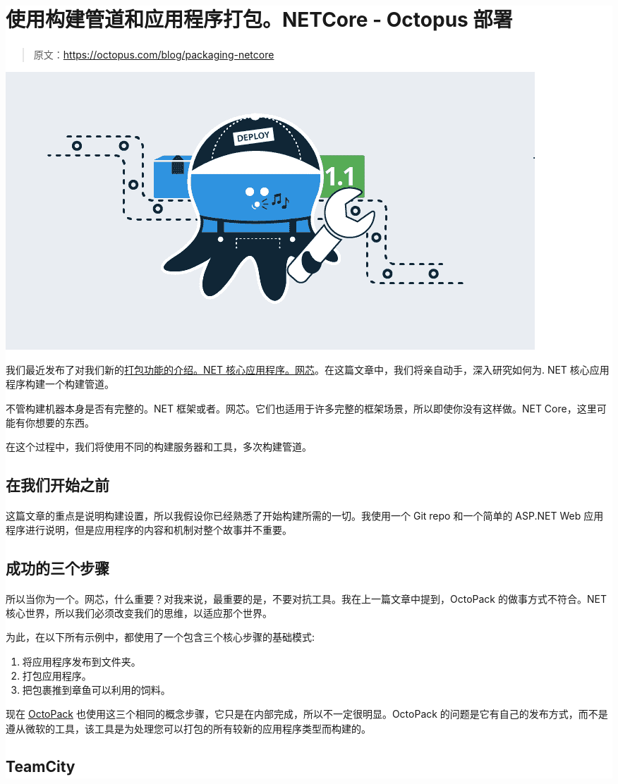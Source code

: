 # 使用构建管道和应用程序打包。NETCore - Octopus 部署

> 原文：<https://octopus.com/blog/packaging-netcore>

[![Octopus Packaging .NET Core banner](img/b7337fbe277e43dc9ed8973013e7f81b.png)](#)

我们最近发布了对我们新的[打包功能的介绍。NET 核心应用程序。网芯](/blog/octopus-and-netcore)。在这篇文章中，我们将亲自动手，深入研究如何为. NET 核心应用程序构建一个构建管道。

不管构建机器本身是否有完整的。NET 框架或者。网芯。它们也适用于许多完整的框架场景，所以即使你没有这样做。NET Core，这里可能有你想要的东西。

在这个过程中，我们将使用不同的构建服务器和工具，多次构建管道。

## 在我们开始之前

这篇文章的重点是说明构建设置，所以我假设你已经熟悉了开始构建所需的一切。我使用一个 Git repo 和一个简单的 ASP.NET Web 应用程序进行说明，但是应用程序的内容和机制对整个故事并不重要。

## 成功的三个步骤

所以当你为一个。网芯，什么重要？对我来说，最重要的是，不要对抗工具。我在上一篇文章中提到，OctoPack 的做事方式不符合。NET 核心世界，所以我们必须改变我们的思维，以适应那个世界。

为此，在以下所有示例中，都使用了一个包含三个核心步骤的基础模式:

1.  将应用程序发布到文件夹。
2.  打包应用程序。
3.  把包裹推到章鱼可以利用的饲料。

现在 [OctoPack](https://g.octopushq.com/ExternalToolOctoPack) 也使用这三个相同的概念步骤，它只是在内部完成，所以不一定很明显。OctoPack 的问题是它有自己的发布方式，而不是遵从微软的工具，该工具是为处理您可以打包的所有较新的应用程序类型而构建的。

## TeamCity
